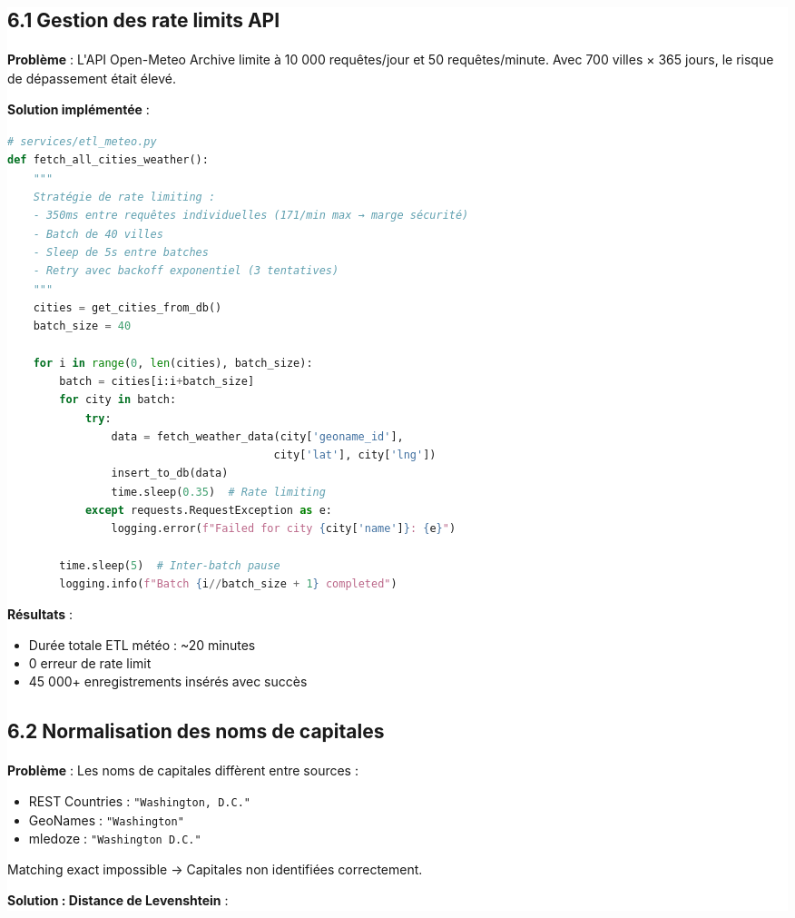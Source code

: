 ## 6.1 Gestion des rate limits API

**Problème** :
L'API Open-Meteo Archive limite à 10 000 requêtes/jour et 50 requêtes/minute. Avec 700 villes × 365 jours, le risque de dépassement était élevé.

**Solution implémentée** :

```python
# services/etl_meteo.py
def fetch_all_cities_weather():
    """
    Stratégie de rate limiting :
    - 350ms entre requêtes individuelles (171/min max → marge sécurité)
    - Batch de 40 villes
    - Sleep de 5s entre batches
    - Retry avec backoff exponentiel (3 tentatives)
    """
    cities = get_cities_from_db()
    batch_size = 40

    for i in range(0, len(cities), batch_size):
        batch = cities[i:i+batch_size]
        for city in batch:
            try:
                data = fetch_weather_data(city['geoname_id'],
                                         city['lat'], city['lng'])
                insert_to_db(data)
                time.sleep(0.35)  # Rate limiting
            except requests.RequestException as e:
                logging.error(f"Failed for city {city['name']}: {e}")

        time.sleep(5)  # Inter-batch pause
        logging.info(f"Batch {i//batch_size + 1} completed")
```

**Résultats** :

- Durée totale ETL météo : ~20 minutes
- 0 erreur de rate limit
- 45 000+ enregistrements insérés avec succès

## 6.2 Normalisation des noms de capitales

**Problème** :
Les noms de capitales diffèrent entre sources :

- REST Countries : `"Washington, D.C."`
- GeoNames : `"Washington"`
- mledoze : `"Washington D.C."`

Matching exact impossible → Capitales non identifiées correctement.

**Solution : Distance de Levenshtein** :
